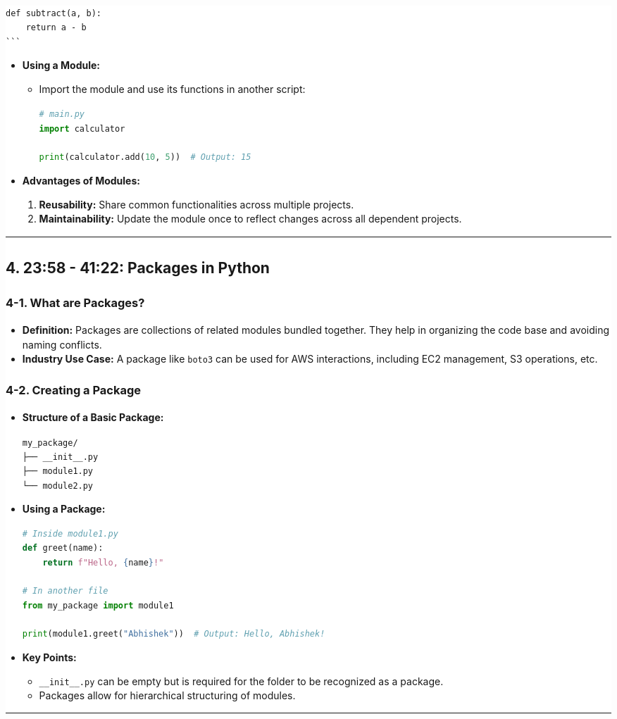     def subtract(a, b):
        return a - b
    ```

- **Using a Module:**
  - Import the module and use its functions in another script:
    ```python
    # main.py
    import calculator

    print(calculator.add(10, 5))  # Output: 15
    ```

- **Advantages of Modules:**
  1. **Reusability:** Share common functionalities across multiple projects.
  2. **Maintainability:** Update the module once to reflect changes across all dependent projects.

---

## 4. 23:58 - 41:22: Packages in Python

### 4-1. What are Packages?

- **Definition:** Packages are collections of related modules bundled together. They help in organizing the code base and avoiding naming conflicts.
- **Industry Use Case:** A package like `boto3` can be used for AWS interactions, including EC2 management, S3 operations, etc.

### 4-2. Creating a Package

- **Structure of a Basic Package:**
  ```
  my_package/
  ├── __init__.py
  ├── module1.py
  └── module2.py
  ```
  
- **Using a Package:**
  ```python
  # Inside module1.py
  def greet(name):
      return f"Hello, {name}!"

  # In another file
  from my_package import module1

  print(module1.greet("Abhishek"))  # Output: Hello, Abhishek!
  ```

- **Key Points:**
  - `__init__.py` can be empty but is required for the folder to be recognized as a package.
  - Packages allow for hierarchical structuring of modules.

---